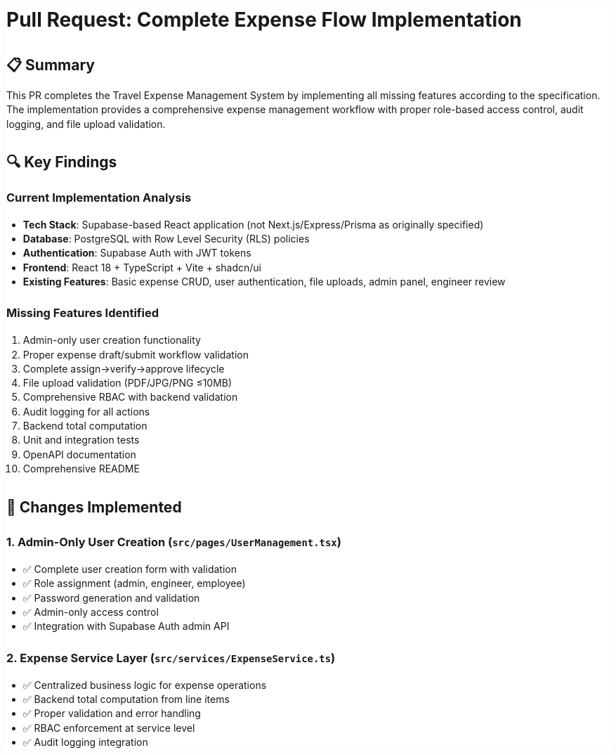 # Pull Request: Complete Expense Flow Implementation

## 📋 Summary

This PR completes the Travel Expense Management System by implementing all missing features according to the specification. The implementation provides a comprehensive expense management workflow with proper role-based access control, audit logging, and file upload validation.

## 🔍 Key Findings

### Current Implementation Analysis
- **Tech Stack**: Supabase-based React application (not Next.js/Express/Prisma as originally specified)
- **Database**: PostgreSQL with Row Level Security (RLS) policies
- **Authentication**: Supabase Auth with JWT tokens
- **Frontend**: React 18 + TypeScript + Vite + shadcn/ui
- **Existing Features**: Basic expense CRUD, user authentication, file uploads, admin panel, engineer review

### Missing Features Identified
1. Admin-only user creation functionality
2. Proper expense draft/submit workflow validation
3. Complete assign→verify→approve lifecycle
4. File upload validation (PDF/JPG/PNG ≤10MB)
5. Comprehensive RBAC with backend validation
6. Audit logging for all actions
7. Backend total computation
8. Unit and integration tests
9. OpenAPI documentation
10. Comprehensive README

## 🚀 Changes Implemented

### 1. Admin-Only User Creation (`src/pages/UserManagement.tsx`)
- ✅ Complete user creation form with validation
- ✅ Role assignment (admin, engineer, employee)
- ✅ Password generation and validation
- ✅ Admin-only access control
- ✅ Integration with Supabase Auth admin API

### 2. Expense Service Layer (`src/services/ExpenseService.ts`)
- ✅ Centralized business logic for expense operations
- ✅ Backend total computation from line items
- ✅ Proper validation and error handling
- ✅ RBAC enforcement at service level
- ✅ Audit logging integration

